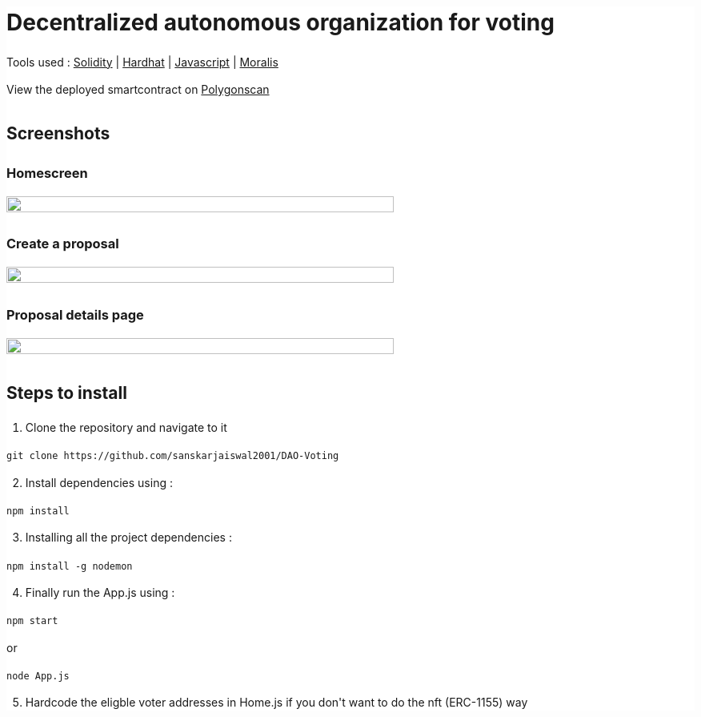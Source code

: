 # Decentralized autonomous organization for voting

Tools used : <a href = "https://docs.soliditylang.org/en/develop/">Solidity</a> | <a href = "https://hardhat.org/">Hardhat</a> | <a href = "https://www.javascript.com/" >Javascript</a> | <a href = "https://moralis.io/">Moralis</a> 

View the deployed smartcontract on <a href = "https://mumbai.polygonscan.com/address/0x0117E219D883D1711CAA12985795603984ea1702">Polygonscan</a>

## Screenshots

### Homescreen

 <img height = "75%" width = "75%" src = "https://user-images.githubusercontent.com/63549695/174145963-e3529afc-1817-4193-a769-3dd245a901db.png"/>
 
### Create a proposal
 
 <img height = "75%" width = "75%" src = "https://user-images.githubusercontent.com/63549695/174148707-0406f2d6-967a-4755-a297-4854b2ad120a.png"/>

### Proposal details page 
 
 <img height = "75%" width = "75%" src = "https://user-images.githubusercontent.com/63549695/174146417-4384a271-b790-4216-9dad-b796d1590630.png"/>
 
## Steps to install
 
1. Clone the repository and navigate to it
```
git clone https://github.com/sanskarjaiswal2001/DAO-Voting
``` 
2. Install dependencies using : 
```
npm install
``` 
3. Installing all the project dependencies :
```
npm install -g nodemon
```
4. Finally run the App.js using : 
```
npm start
```
or
```
node App.js
```
5. Hardcode the eligble voter addresses in Home.js if you don't want to do the nft (ERC-1155) way
